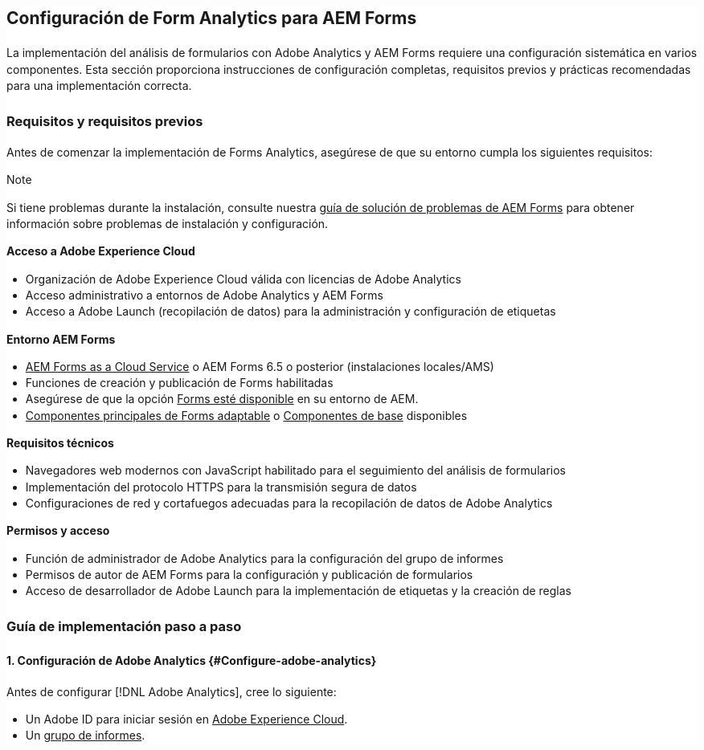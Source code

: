 ## Configuración de Form Analytics para AEM Forms

La implementación del análisis de formularios con Adobe Analytics y AEM Forms requiere una configuración sistemática en varios componentes. Esta sección proporciona instrucciones de configuración completas, requisitos previos y prácticas recomendadas para una implementación correcta.

### Requisitos y requisitos previos

Antes de comenzar la implementación de Forms Analytics, asegúrese de que su entorno cumpla los siguientes requisitos:

>[!NOTE]
>
>Si tiene problemas durante la instalación, consulte nuestra [guía de solución de problemas de AEM Forms](/help/forms/troubleshooting-installation-and-configuration.md) para obtener información sobre problemas de instalación y configuración.

**Acceso a Adobe Experience Cloud**

- Organización de Adobe Experience Cloud válida con licencias de Adobe Analytics
- Acceso administrativo a entornos de Adobe Analytics y AEM Forms
- Acceso a Adobe Launch (recopilación de datos) para la administración y configuración de etiquetas

**Entorno AEM Forms**

- [AEM Forms as a Cloud Service](/help/forms/setup-forms-cloud-service.md) o AEM Forms 6.5 o posterior (instalaciones locales/AMS)
- Funciones de creación y publicación de Forms habilitadas
- Asegúrese de que la opción [Forms esté disponible](/help/forms/troubleshooting-installation-and-configuration.md#forms-option-is-unavailable) en su entorno de AEM.
- [Componentes principales de Forms adaptable](/help/forms/creating-adaptive-form-core-components.md) o [Componentes de base](/help/forms/creating-adaptive-form.md) disponibles

**Requisitos técnicos**

- Navegadores web modernos con JavaScript habilitado para el seguimiento del análisis de formularios
- Implementación del protocolo HTTPS para la transmisión segura de datos
- Configuraciones de red y cortafuegos adecuadas para la recopilación de datos de Adobe Analytics

**Permisos y acceso**

- Función de administrador de Adobe Analytics para la configuración del grupo de informes
- Permisos de autor de AEM Forms para la configuración y publicación de formularios
- Acceso de desarrollador de Adobe Launch para la implementación de etiquetas y la creación de reglas

### Guía de implementación paso a paso

#### &#x200B;1. Configuración de Adobe Analytics {#Configure-adobe-analytics}

Antes de configurar [!DNL Adobe Analytics], cree lo siguiente:

- Un Adobe ID para iniciar sesión en [Adobe Experience Cloud](https://experience.adobe.com/#/home).
- Un [grupo de informes](https://experienceleague.adobe.com/docs/analytics/admin/manage-report-suites/new-report-suite/t-create-a-report-suite.html?lang=es).
